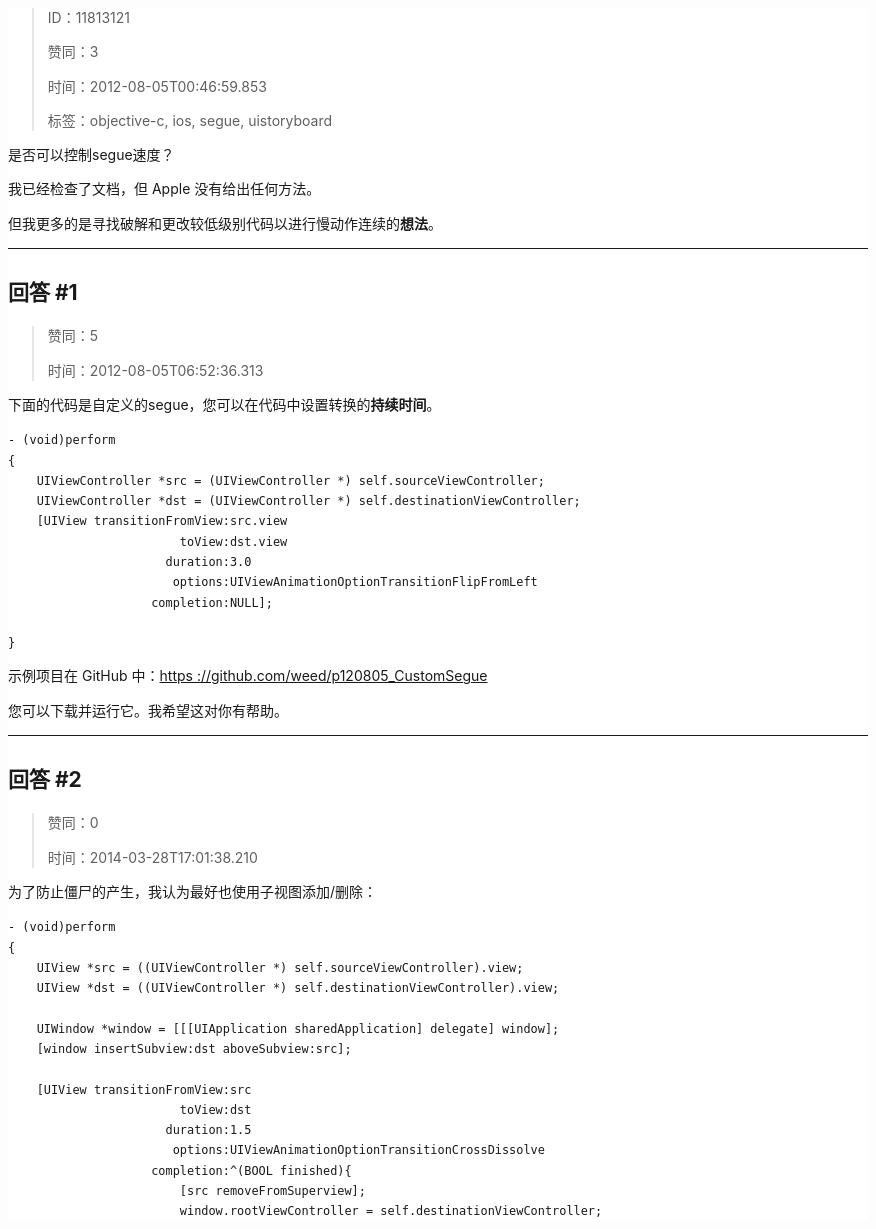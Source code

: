 > ID：11813121
> 
> 赞同：3
> 
> 时间：2012-08-05T00:46:59.853
> 
> 标签：objective-c, ios, segue, uistoryboard

是否可以控制segue速度？

我已经检查了文档，但 Apple 没有给出任何方法。

但我更多的是寻找破解和更改较低级别代码以进行慢动作连续的**想法**。

* * *

## 回答 #1

> 赞同：5
> 
> 时间：2012-08-05T06:52:36.313

下面的代码是自定义的segue，您可以在代码中设置转换的**持续时间**。

```
- (void)perform 
{
    UIViewController *src = (UIViewController *) self.sourceViewController;
    UIViewController *dst = (UIViewController *) self.destinationViewController;
    [UIView transitionFromView:src.view
                        toView:dst.view
                      duration:3.0
                       options:UIViewAnimationOptionTransitionFlipFromLeft
                    completion:NULL];

} 
```

示例项目在 GitHub 中：[https ://github.com/weed/p120805_CustomSegue](https://github.com/weed/p120805_CustomSegue)

您可以下载并运行它。我希望这对你有帮助。

* * *

## 回答 #2

> 赞同：0
> 
> 时间：2014-03-28T17:01:38.210

为了防止僵尸的产生，我认为最好也使用子视图添加/删除：

```
- (void)perform
{
    UIView *src = ((UIViewController *) self.sourceViewController).view;
    UIView *dst = ((UIViewController *) self.destinationViewController).view;

    UIWindow *window = [[[UIApplication sharedApplication] delegate] window];
    [window insertSubview:dst aboveSubview:src];

    [UIView transitionFromView:src
                        toView:dst
                      duration:1.5
                       options:UIViewAnimationOptionTransitionCrossDissolve
                    completion:^(BOOL finished){
                        [src removeFromSuperview];
                        window.rootViewController = self.destinationViewController;
```